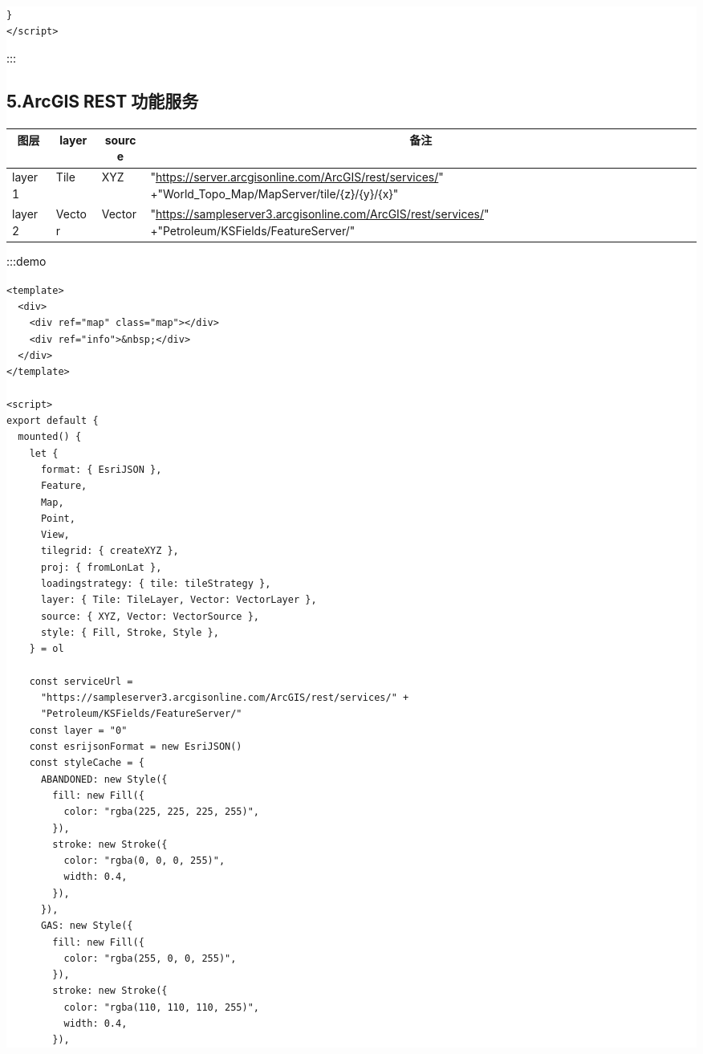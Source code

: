 ```vue
}
</script>
```

:::

## 5.ArcGIS REST 功能服务

| 图层   | layer  | source | 备注                                                                                                 |
| ------ | ------ | ------ | ---------------------------------------------------------------------------------------------------- |
| layer1 | Tile   | XYZ    | "https://server.arcgisonline.com/ArcGIS/rest/services/" +"World_Topo_Map/MapServer/tile/{z}/{y}/{x}" |
| layer2 | Vector | Vector | "https://sampleserver3.arcgisonline.com/ArcGIS/rest/services/" +"Petroleum/KSFields/FeatureServer/"  |

:::demo

```vue
<template>
  <div>
    <div ref="map" class="map"></div>
    <div ref="info">&nbsp;</div>
  </div>
</template>

<script>
export default {
  mounted() {
    let {
      format: { EsriJSON },
      Feature,
      Map,
      Point,
      View,
      tilegrid: { createXYZ },
      proj: { fromLonLat },
      loadingstrategy: { tile: tileStrategy },
      layer: { Tile: TileLayer, Vector: VectorLayer },
      source: { XYZ, Vector: VectorSource },
      style: { Fill, Stroke, Style },
    } = ol

    const serviceUrl =
      "https://sampleserver3.arcgisonline.com/ArcGIS/rest/services/" +
      "Petroleum/KSFields/FeatureServer/"
    const layer = "0"
    const esrijsonFormat = new EsriJSON()
    const styleCache = {
      ABANDONED: new Style({
        fill: new Fill({
          color: "rgba(225, 225, 225, 255)",
        }),
        stroke: new Stroke({
          color: "rgba(0, 0, 0, 255)",
          width: 0.4,
        }),
      }),
      GAS: new Style({
        fill: new Fill({
          color: "rgba(255, 0, 0, 255)",
        }),
        stroke: new Stroke({
          color: "rgba(110, 110, 110, 255)",
          width: 0.4,
        }),
```